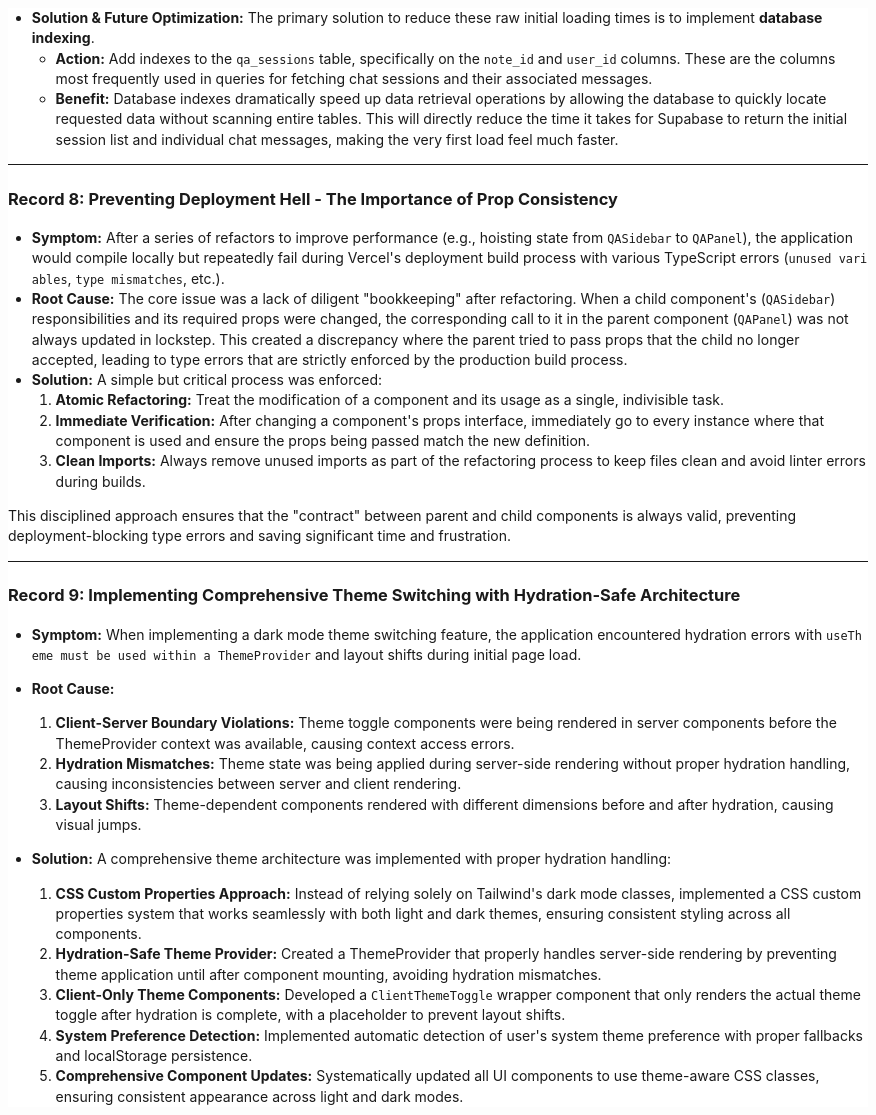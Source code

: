 *   **Solution & Future Optimization:** The primary solution to reduce these raw initial loading times is to implement **database indexing**.
    *   **Action:** Add indexes to the `qa_sessions` table, specifically on the `note_id` and `user_id` columns. These are the columns most frequently used in queries for fetching chat sessions and their associated messages.
    *   **Benefit:** Database indexes dramatically speed up data retrieval operations by allowing the database to quickly locate requested data without scanning entire tables. This will directly reduce the time it takes for Supabase to return the initial session list and individual chat messages, making the very first load feel much faster.

---

### **Record 8: Preventing Deployment Hell - The Importance of Prop Consistency**

*   **Symptom:** After a series of refactors to improve performance (e.g., hoisting state from `QASidebar` to `QAPanel`), the application would compile locally but repeatedly fail during Vercel's deployment build process with various TypeScript errors (`unused variables`, `type mismatches`, etc.).
*   **Root Cause:** The core issue was a lack of diligent "bookkeeping" after refactoring. When a child component's (`QASidebar`) responsibilities and its required props were changed, the corresponding call to it in the parent component (`QAPanel`) was not always updated in lockstep. This created a discrepancy where the parent tried to pass props that the child no longer accepted, leading to type errors that are strictly enforced by the production build process.
*   **Solution:** A simple but critical process was enforced:
    1.  **Atomic Refactoring:** Treat the modification of a component and its usage as a single, indivisible task.
    2.  **Immediate Verification:** After changing a component's props interface, immediately go to every instance where that component is used and ensure the props being passed match the new definition.
    3.  **Clean Imports:** Always remove unused imports as part of the refactoring process to keep files clean and avoid linter errors during builds.

This disciplined approach ensures that the "contract" between parent and child components is always valid, preventing deployment-blocking type errors and saving significant time and frustration.

---

### **Record 9: Implementing Comprehensive Theme Switching with Hydration-Safe Architecture**

*   **Symptom:** When implementing a dark mode theme switching feature, the application encountered hydration errors with `useTheme must be used within a ThemeProvider` and layout shifts during initial page load.

*   **Root Cause:**
    1.  **Client-Server Boundary Violations:** Theme toggle components were being rendered in server components before the ThemeProvider context was available, causing context access errors.
    2.  **Hydration Mismatches:** Theme state was being applied during server-side rendering without proper hydration handling, causing inconsistencies between server and client rendering.
    3.  **Layout Shifts:** Theme-dependent components rendered with different dimensions before and after hydration, causing visual jumps.

*   **Solution:** A comprehensive theme architecture was implemented with proper hydration handling:
    1.  **CSS Custom Properties Approach:** Instead of relying solely on Tailwind's dark mode classes, implemented a CSS custom properties system that works seamlessly with both light and dark themes, ensuring consistent styling across all components.
    2.  **Hydration-Safe Theme Provider:** Created a ThemeProvider that properly handles server-side rendering by preventing theme application until after component mounting, avoiding hydration mismatches.
    3.  **Client-Only Theme Components:** Developed a `ClientThemeToggle` wrapper component that only renders the actual theme toggle after hydration is complete, with a placeholder to prevent layout shifts.
    4.  **System Preference Detection:** Implemented automatic detection of user's system theme preference with proper fallbacks and localStorage persistence.
    5.  **Comprehensive Component Updates:** Systematically updated all UI components to use theme-aware CSS classes, ensuring consistent appearance across light and dark modes.